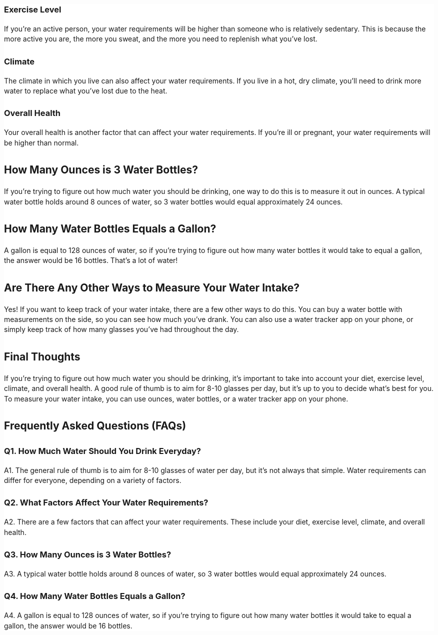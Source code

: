 <h3>Exercise Level</h3>

If you’re an active person, your water requirements will be higher than someone who is relatively sedentary. This is because the more active you are, the more you sweat, and the more you need to replenish what you’ve lost.

<h3>Climate</h3>

The climate in which you live can also affect your water requirements. If you live in a hot, dry climate, you’ll need to drink more water to replace what you’ve lost due to the heat.

<h3>Overall Health</h3>

Your overall health is another factor that can affect your water requirements. If you’re ill or pregnant, your water requirements will be higher than normal.

<h2>How Many Ounces is 3 Water Bottles?</h2>

If you’re trying to figure out how much water you should be drinking, one way to do this is to measure it out in ounces. A typical water bottle holds around 8 ounces of water, so 3 water bottles would equal approximately 24 ounces. 

<h2>How Many Water Bottles Equals a Gallon?</h2>

A gallon is equal to 128 ounces of water, so if you’re trying to figure out how many water bottles it would take to equal a gallon, the answer would be 16 bottles. That’s a lot of water!

<h2>Are There Any Other Ways to Measure Your Water Intake?</h2>

Yes! If you want to keep track of your water intake, there are a few other ways to do this. You can buy a water bottle with measurements on the side, so you can see how much you’ve drank. You can also use a water tracker app on your phone, or simply keep track of how many glasses you’ve had throughout the day.

<h2>Final Thoughts</h2>

If you’re trying to figure out how much water you should be drinking, it’s important to take into account your diet, exercise level, climate, and overall health. A good rule of thumb is to aim for 8-10 glasses per day, but it’s up to you to decide what’s best for you. To measure your water intake, you can use ounces, water bottles, or a water tracker app on your phone.

<h2>Frequently Asked Questions (FAQs)</h2>

<h3>Q1. How Much Water Should You Drink Everyday?</h3>

A1. The general rule of thumb is to aim for 8-10 glasses of water per day, but it’s not always that simple. Water requirements can differ for everyone, depending on a variety of factors.

<h3>Q2. What Factors Affect Your Water Requirements?</h3>

A2. There are a few factors that can affect your water requirements. These include your diet, exercise level, climate, and overall health.

<h3>Q3. How Many Ounces is 3 Water Bottles?</h3>

A3. A typical water bottle holds around 8 ounces of water, so 3 water bottles would equal approximately 24 ounces.

<h3>Q4. How Many Water Bottles Equals a Gallon?</h3>

A4. A gallon is equal to 128 ounces of water, so if you’re trying to figure out how many water bottles it would take to equal a gallon, the answer would be 16 bottles. 
